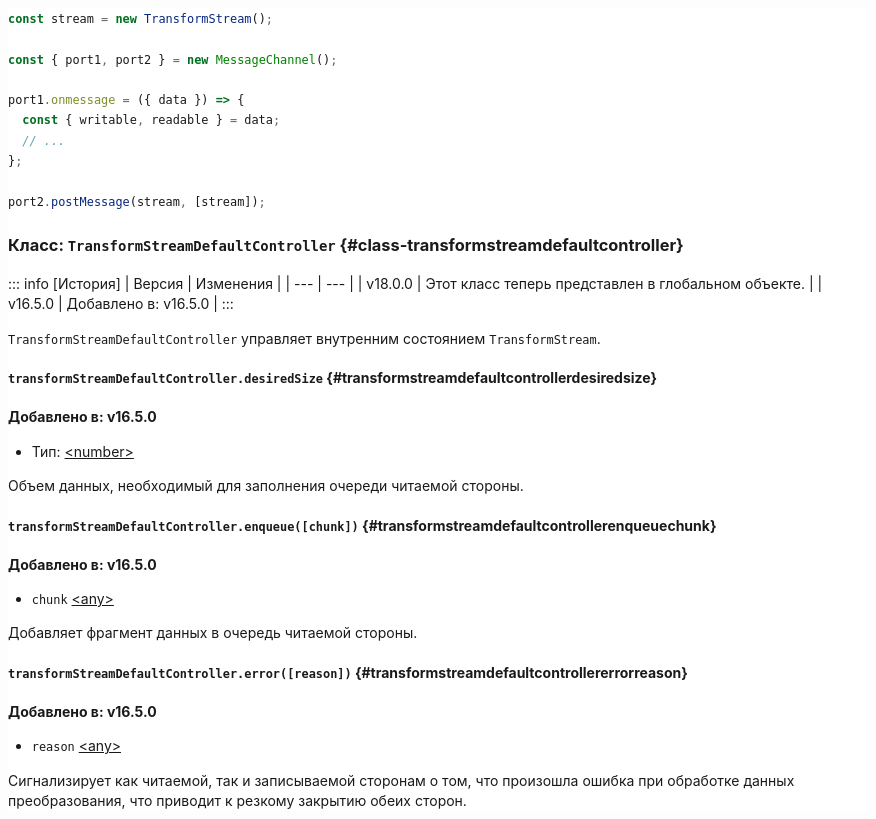 ```js [ESM]
const stream = new TransformStream();

const { port1, port2 } = new MessageChannel();

port1.onmessage = ({ data }) => {
  const { writable, readable } = data;
  // ...
};

port2.postMessage(stream, [stream]);
```
### Класс: `TransformStreamDefaultController` {#class-transformstreamdefaultcontroller}


::: info [История]
| Версия | Изменения |
| --- | --- |
| v18.0.0 | Этот класс теперь представлен в глобальном объекте. |
| v16.5.0 | Добавлено в: v16.5.0 |
:::

`TransformStreamDefaultController` управляет внутренним состоянием `TransformStream`.

#### `transformStreamDefaultController.desiredSize` {#transformstreamdefaultcontrollerdesiredsize}

**Добавлено в: v16.5.0**

- Тип: [\<number\>](https://developer.mozilla.org/en-US/docs/Web/JavaScript/Data_structures#Number_type)

Объем данных, необходимый для заполнения очереди читаемой стороны.

#### `transformStreamDefaultController.enqueue([chunk])` {#transformstreamdefaultcontrollerenqueuechunk}

**Добавлено в: v16.5.0**

- `chunk` [\<any\>](https://developer.mozilla.org/en-US/docs/Web/JavaScript/Data_structures#Data_types)

Добавляет фрагмент данных в очередь читаемой стороны.

#### `transformStreamDefaultController.error([reason])` {#transformstreamdefaultcontrollererrorreason}

**Добавлено в: v16.5.0**

- `reason` [\<any\>](https://developer.mozilla.org/en-US/docs/Web/JavaScript/Data_structures#Data_types)

Сигнализирует как читаемой, так и записываемой сторонам о том, что произошла ошибка при обработке данных преобразования, что приводит к резкому закрытию обеих сторон.
